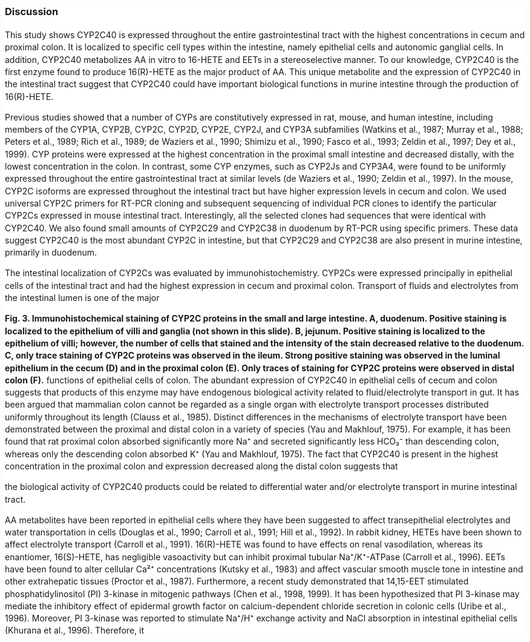 
### Discussion

This study shows CYP2C40 is expressed throughout the entire gastrointestinal tract with the highest concentrations in cecum and proximal colon. It is localized to specific cell types within the intestine, namely epithelial cells and autonomic ganglial cells. In addition, CYP2C40 metabolizes AA in vitro to 16-HETE and EETs in a stereoselective manner. To our knowledge, CYP2C40 is the first enzyme found to produce 16(R)-HETE as the major product of AA. This unique metabolite and the expression of CYP2C40 in the intestinal tract suggest that CYP2C40 could have important biological functions in murine intestine through the production of 16(R)-HETE.

Previous studies showed that a number of CYPs are constitutively expressed in rat, mouse, and human intestine, including members of the CYP1A, CYP2B, CYP2C, CYP2D, CYP2E, CYP2J, and CYP3A subfamilies (Watkins et al., 1987; Murray et al., 1988; Peters et al., 1989; Rich et al., 1989; de Waziers et al., 1990; Shimizu et al., 1990; Fasco et al., 1993; Zeldin et al., 1997; Dey et al., 1999). CYP proteins were expressed at the highest concentration in the proximal small intestine and decreased distally, with the lowest concentration in the colon. In contrast, some CYP enzymes, such as CYP2Js and CYP3A4, were found to be uniformly expressed throughout the entire gastrointestinal tract at similar levels (de Waziers et al., 1990; Zeldin et al., 1997). In the mouse, CYP2C isoforms are expressed throughout the intestinal tract but have higher expression levels in cecum and colon. We used universal CYP2C primers for RT-PCR cloning and subsequent sequencing of individual PCR clones to identify the particular CYP2Cs expressed in mouse intestinal tract. Interestingly, all the selected clones had sequences that were identical with CYP2C40. We also found small amounts of CYP2C29 and CYP2C38 in duodenum by RT-PCR using specific primers. These data suggest CYP2C40 is the most abundant CYP2C in intestine, but that CYP2C29 and CYP2C38 are also present in murine intestine, primarily in duodenum.

The intestinal localization of CYP2Cs was evaluated by immunohistochemistry. CYP2Cs were expressed principally in epithelial cells of the intestinal tract and had the highest expression in cecum and proximal colon. Transport of fluids and electrolytes from the intestinal lumen is one of the major

**Fig. 3. Immunohistochemical staining of CYP2C proteins in the small and large intestine. A, duodenum. Positive staining is localized to the epithelium of villi and ganglia (not shown in this slide). B, jejunum. Positive staining is localized to the epithelium of villi; however, the number of cells that stained and the intensity of the stain decreased relative to the duodenum. C, only trace staining of CYP2C proteins was observed in the ileum. Strong positive staining was observed in the luminal epithelium in the cecum (D) and in the proximal colon (E). Only traces of staining for CYP2C proteins were observed in distal colon (F).**
functions of epithelial cells of colon. The abundant expression of CYP2C40 in epithelial cells of cecum and colon suggests that products of this enzyme may have endogenous biological activity related to fluid/electrolyte transport in gut. It has been argued that mammalian colon cannot be regarded as a single organ with electrolyte transport processes distributed uniformly throughout its length (Clauss et al., 1985). Distinct differences in the mechanisms of electrolyte transport have been demonstrated between the proximal and distal colon in a variety of species (Yau and Makhlouf, 1975). For example, it has been found that rat proximal colon absorbed significantly more Na⁺ and secreted significantly less HCO₃⁻ than descending colon, whereas only the descending colon absorbed K⁺ (Yau and Makhlouf, 1975). The fact that CYP2C40 is present in the highest concentration in the proximal colon and expression decreased along the distal colon suggests that

the biological activity of CYP2C40 products could be related to differential water and/or electrolyte transport in murine intestinal tract.

AA metabolites have been reported in epithelial cells where they have been suggested to affect transepithelial electrolytes and water transportation in cells (Douglas et al., 1990; Carroll et al., 1991; Hill et al., 1992). In rabbit kidney, HETEs have been shown to affect electrolyte transport (Carroll et al., 1991). 16(R)-HETE was found to have effects on renal vasodilation, whereas its enantiomer, 16(S)-HETE, has negligible vasoactivity but can inhibit proximal tubular Na⁺/K⁺-ATPase (Carroll et al., 1996). EETs have been found to alter cellular Ca²⁺ concentrations (Kutsky et al., 1983) and affect vascular smooth muscle tone in intestine and other extrahepatic tissues (Proctor et al., 1987). Furthermore, a recent study demonstrated that 14,15-EET stimulated phosphatidylinositol (PI) 3-kinase in mitogenic pathways (Chen et al., 1998, 1999). It has been hypothesized that PI 3-kinase may mediate the inhibitory effect of epidermal growth factor on calcium-dependent chloride secretion in colonic cells (Uribe et al., 1996). Moreover, PI 3-kinase was reported to stimulate Na⁺/H⁺ exchange activity and NaCl absorption in intestinal epithelial cells (Khurana et al., 1996). Therefore, it
